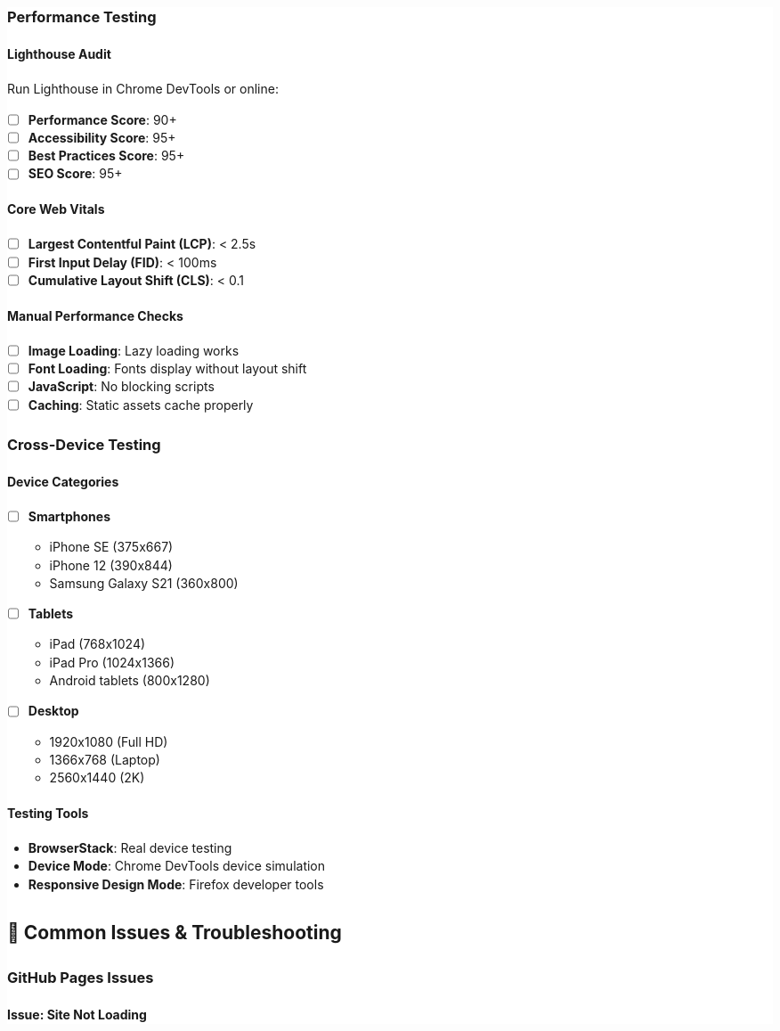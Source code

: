 ### Performance Testing

#### Lighthouse Audit

Run Lighthouse in Chrome DevTools or online:

- [ ] **Performance Score**: 90+
- [ ] **Accessibility Score**: 95+
- [ ] **Best Practices Score**: 95+
- [ ] **SEO Score**: 95+

#### Core Web Vitals

- [ ] **Largest Contentful Paint (LCP)**: < 2.5s
- [ ] **First Input Delay (FID)**: < 100ms
- [ ] **Cumulative Layout Shift (CLS)**: < 0.1

#### Manual Performance Checks

- [ ] **Image Loading**: Lazy loading works
- [ ] **Font Loading**: Fonts display without layout shift
- [ ] **JavaScript**: No blocking scripts
- [ ] **Caching**: Static assets cache properly

### Cross-Device Testing

#### Device Categories

- [ ] **Smartphones**
  - iPhone SE (375x667)
  - iPhone 12 (390x844)
  - Samsung Galaxy S21 (360x800)

- [ ] **Tablets**
  - iPad (768x1024)
  - iPad Pro (1024x1366)
  - Android tablets (800x1280)

- [ ] **Desktop**
  - 1920x1080 (Full HD)
  - 1366x768 (Laptop)
  - 2560x1440 (2K)

#### Testing Tools

- **BrowserStack**: Real device testing
- **Device Mode**: Chrome DevTools device simulation
- **Responsive Design Mode**: Firefox developer tools

## 🔧 Common Issues & Troubleshooting

### GitHub Pages Issues

#### Issue: Site Not Loading
